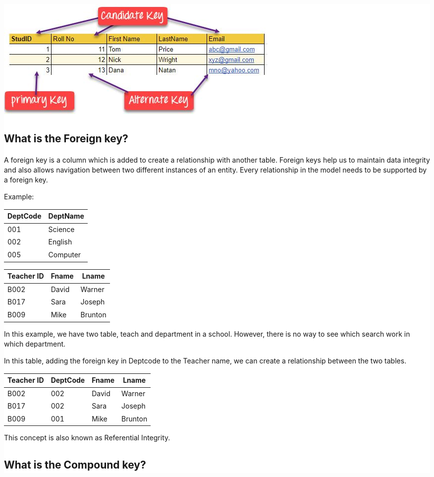 ![image](../../media/Keys-image1.jpg)

## What is the Foreign key?

A foreign key is a column which is added to create a relationship with another table. Foreign keys help us to maintain data integrity and also allows navigation between two different instances of an entity. Every relationship in the model needs to be supported by a foreign key.

Example:

| DeptCode | DeptName |
|----------|----------|
| 001      | Science  |
| 002      | English  |
| 005      | Computer |

| Teacher ID | Fname | Lname   |
|------------|-------|---------|
| B002       | David | Warner  |
| B017       | Sara  | Joseph  |
| B009       | Mike  | Brunton |

In this example, we have two table, teach and department in a school. However, there is no way to see which search work in which department.

In this table, adding the foreign key in Deptcode to the Teacher name, we can create a relationship between the two tables.

| Teacher ID | DeptCode | Fname | Lname   |
|------------|----------|-------|---------|
| B002       | 002      | David | Warner  |
| B017       | 002      | Sara  | Joseph  |
| B009       | 001      | Mike  | Brunton |

This concept is also known as Referential Integrity.

## What is the Compound key?
